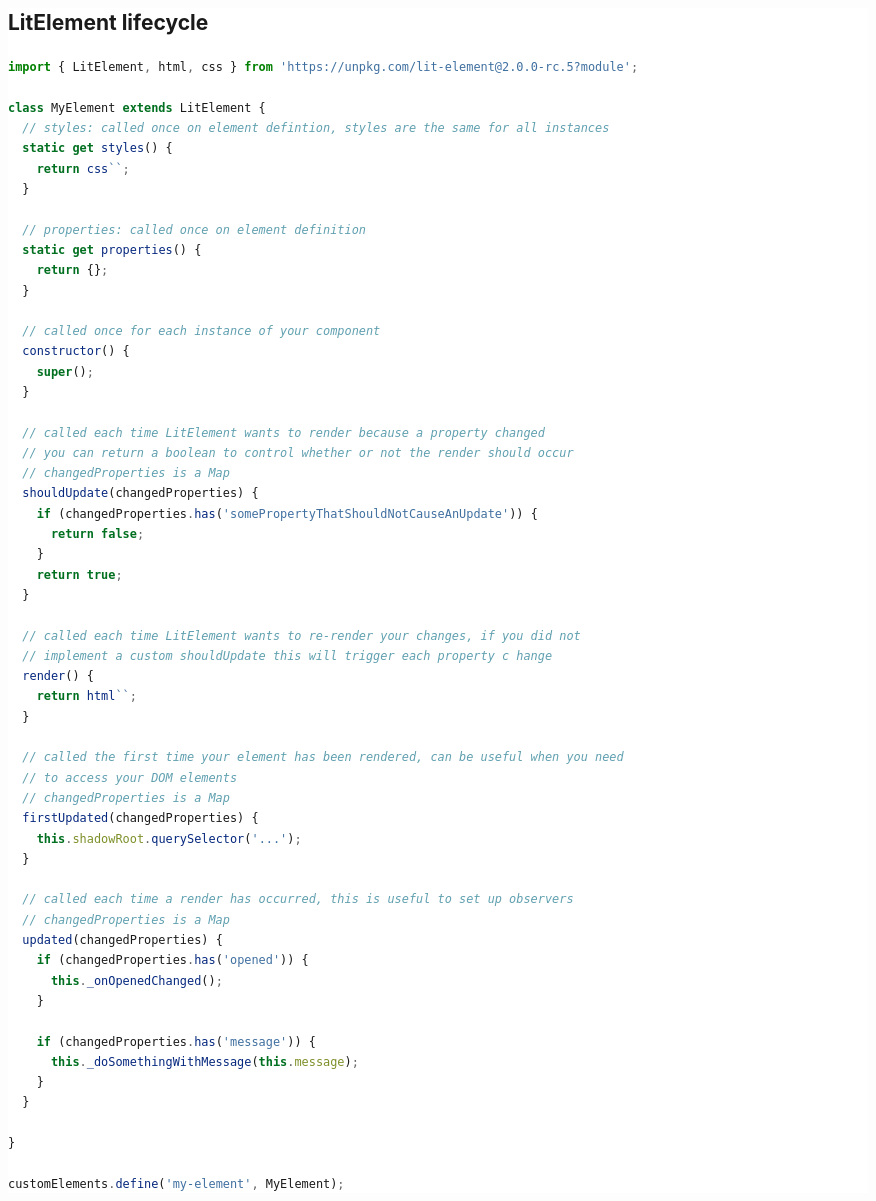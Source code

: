 ## LitElement lifecycle
```javascript
import { LitElement, html, css } from 'https://unpkg.com/lit-element@2.0.0-rc.5?module';

class MyElement extends LitElement {
  // styles: called once on element defintion, styles are the same for all instances
  static get styles() {
    return css``;
  }

  // properties: called once on element definition
  static get properties() {
    return {};
  }

  // called once for each instance of your component
  constructor() {
    super();
  }

  // called each time LitElement wants to render because a property changed
  // you can return a boolean to control whether or not the render should occur
  // changedProperties is a Map
  shouldUpdate(changedProperties) {
    if (changedProperties.has('somePropertyThatShouldNotCauseAnUpdate')) {
      return false;
    }
    return true;
  }

  // called each time LitElement wants to re-render your changes, if you did not
  // implement a custom shouldUpdate this will trigger each property c hange
  render() {
    return html``;
  }

  // called the first time your element has been rendered, can be useful when you need
  // to access your DOM elements
  // changedProperties is a Map
  firstUpdated(changedProperties) {
    this.shadowRoot.querySelector('...');
  }

  // called each time a render has occurred, this is useful to set up observers
  // changedProperties is a Map
  updated(changedProperties) {
    if (changedProperties.has('opened')) {
      this._onOpenedChanged();
    }

    if (changedProperties.has('message')) {
      this._doSomethingWithMessage(this.message);
    }
  }

}

customElements.define('my-element', MyElement);
```